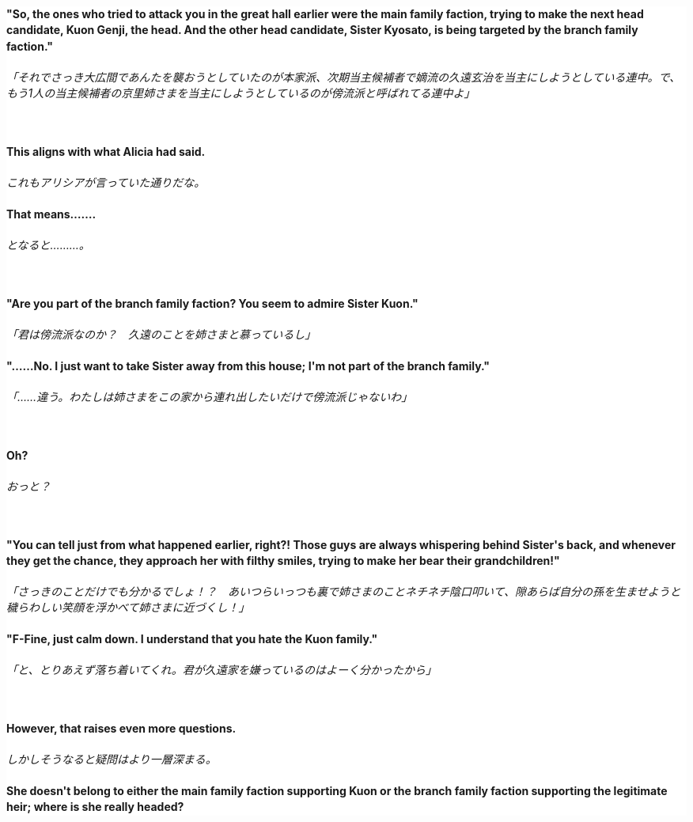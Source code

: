 #### "So, the ones who tried to attack you in the great hall earlier were the main family faction, trying to make the next head candidate, Kuon Genji, the head. And the other head candidate, Sister Kyosato, is being targeted by the branch family faction."

*「それでさっき大広間であんたを襲おうとしていたのが本家派、次期当主候補者で嫡流の久遠玄治を当主にしようとしている連中。で、もう1人の当主候補者の京里姉さまを当主にしようとしているのが傍流派と呼ばれてる連中よ」*

&nbsp;

#### This aligns with what Alicia had said.

*これもアリシアが言っていた通りだな。*

#### That means…….

*となると………。*

&nbsp;

#### "Are you part of the branch family faction? You seem to admire Sister Kuon."

*「君は傍流派なのか？　久遠のことを姉さまと慕っているし」*

#### "……No. I just want to take Sister away from this house; I'm not part of the branch family."

*「……違う。わたしは姉さまをこの家から連れ出したいだけで傍流派じゃないわ」*

&nbsp;

#### Oh?

*おっと？*

&nbsp;

#### "You can tell just from what happened earlier, right?! Those guys are always whispering behind Sister's back, and whenever they get the chance, they approach her with filthy smiles, trying to make her bear their grandchildren!"

*「さっきのことだけでも分かるでしょ！？　あいつらいっつも裏で姉さまのことネチネチ陰口叩いて、隙あらば自分の孫を生ませようと穢らわしい笑顔を浮かべて姉さまに近づくし！」*

#### "F-Fine, just calm down. I understand that you hate the Kuon family."

*「と、とりあえず落ち着いてくれ。君が久遠家を嫌っているのはよーく分かったから」*

&nbsp;

#### However, that raises even more questions.

*しかしそうなると疑問はより一層深まる。*

#### She doesn't belong to either the main family faction supporting Kuon or the branch family faction supporting the legitimate heir; where is she really headed?
